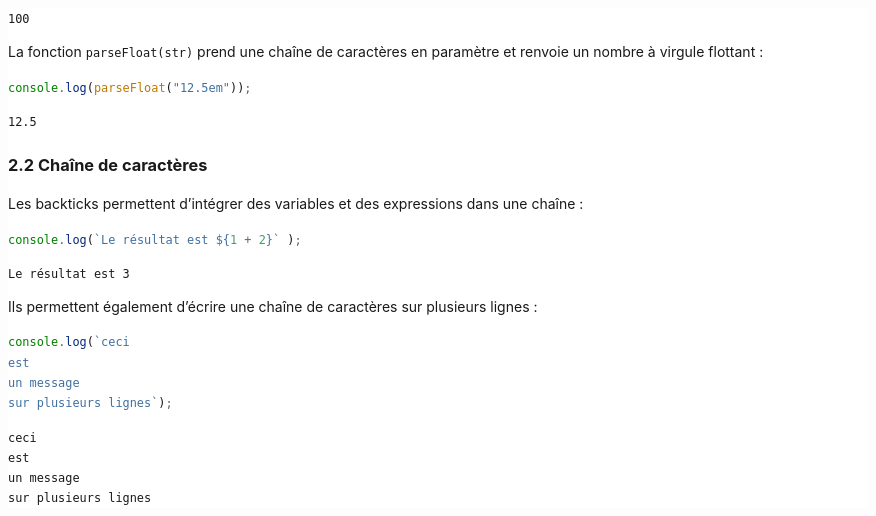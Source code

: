 ```txt title="Résultat"
100
```
</div>
</div>

La fonction `parseFloat(str)` prend une chaîne de caractères en paramètre et renvoie un nombre à virgule flottant :
<div class="container-code">
<div class="code-left">

```js title="Code"
console.log(parseFloat("12.5em"));
```
</div>
<div class="code-right">

```txt title="Résultat"
12.5
```
</div>
</div>


### 2.2 Chaîne de caractères
Les backticks permettent d’intégrer des variables et des expressions dans une chaîne :

<div class="container-code">
<div class="code-left">

```js title="Code"
console.log(`Le résultat est ${1 + 2}` );
```
</div>
<div class="code-right">

```txt title="Résultat"
Le résultat est 3
```
</div>
</div>

Ils permettent également d’écrire une chaîne de caractères sur plusieurs lignes :
<div class="container-code">
<div class="code-left">

```js title="Code"
console.log(`ceci
est
un message
sur plusieurs lignes`);
```
</div>
<div class="code-right">

```txt title="Résultat"
ceci
est
un message
sur plusieurs lignes
```
</div>
</div>
